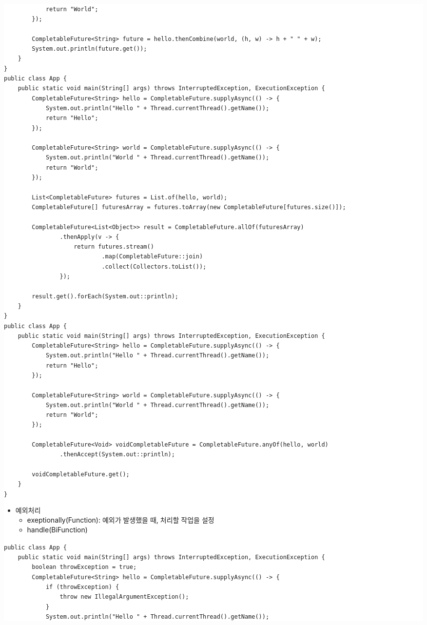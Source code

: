 ```
            return "World";
        });

        CompletableFuture<String> future = hello.thenCombine(world, (h, w) -> h + " " + w);
        System.out.println(future.get());
    }
}
public class App {
    public static void main(String[] args) throws InterruptedException, ExecutionException {
        CompletableFuture<String> hello = CompletableFuture.supplyAsync(() -> {
            System.out.println("Hello " + Thread.currentThread().getName());
            return "Hello";
        });

        CompletableFuture<String> world = CompletableFuture.supplyAsync(() -> {
            System.out.println("World " + Thread.currentThread().getName());
            return "World";
        });

        List<CompletableFuture> futures = List.of(hello, world);
        CompletableFuture[] futuresArray = futures.toArray(new CompletableFuture[futures.size()]);

        CompletableFuture<List<Object>> result = CompletableFuture.allOf(futuresArray)
                .thenApply(v -> {
                    return futures.stream()
                            .map(CompletableFuture::join)
                            .collect(Collectors.toList());
                });

        result.get().forEach(System.out::println);
    }
}
public class App {
    public static void main(String[] args) throws InterruptedException, ExecutionException {
        CompletableFuture<String> hello = CompletableFuture.supplyAsync(() -> {
            System.out.println("Hello " + Thread.currentThread().getName());
            return "Hello";
        });

        CompletableFuture<String> world = CompletableFuture.supplyAsync(() -> {
            System.out.println("World " + Thread.currentThread().getName());
            return "World";
        });

        CompletableFuture<Void> voidCompletableFuture = CompletableFuture.anyOf(hello, world)
                .thenAccept(System.out::println);
        
        voidCompletableFuture.get();
    }
}
```
* 예외처리
    * exeptionally(Function): 예외가 발생했을 때, 처리할 작업을 설정
    * handle(BiFunction)
```
public class App {
    public static void main(String[] args) throws InterruptedException, ExecutionException {
        boolean throwException = true;
        CompletableFuture<String> hello = CompletableFuture.supplyAsync(() -> {
            if (throwException) {
                throw new IllegalArgumentException();
            }
            System.out.println("Hello " + Thread.currentThread().getName());
```